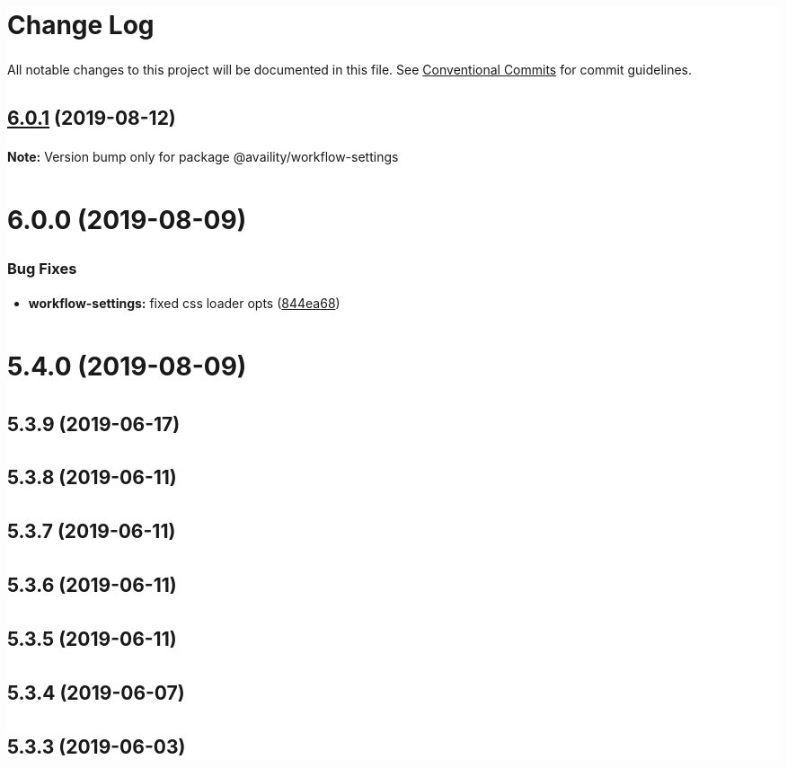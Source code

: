 # Change Log

All notable changes to this project will be documented in this file.
See [Conventional Commits](https://conventionalcommits.org) for commit guidelines.

## [6.0.1](https://github.com/availity/availity-workflow/compare/@availity/workflow-settings@6.0.0...@availity/workflow-settings@6.0.1) (2019-08-12)

**Note:** Version bump only for package @availity/workflow-settings





# 6.0.0 (2019-08-09)


### Bug Fixes

* **workflow-settings:** fixed css loader opts ([844ea68](https://github.com/availity/availity-workflow/commit/844ea68))



# 5.4.0 (2019-08-09)



## 5.3.9 (2019-06-17)



## 5.3.8 (2019-06-11)



## 5.3.7 (2019-06-11)



## 5.3.6 (2019-06-11)



## 5.3.5 (2019-06-11)



## 5.3.4 (2019-06-07)



## 5.3.3 (2019-06-03)
